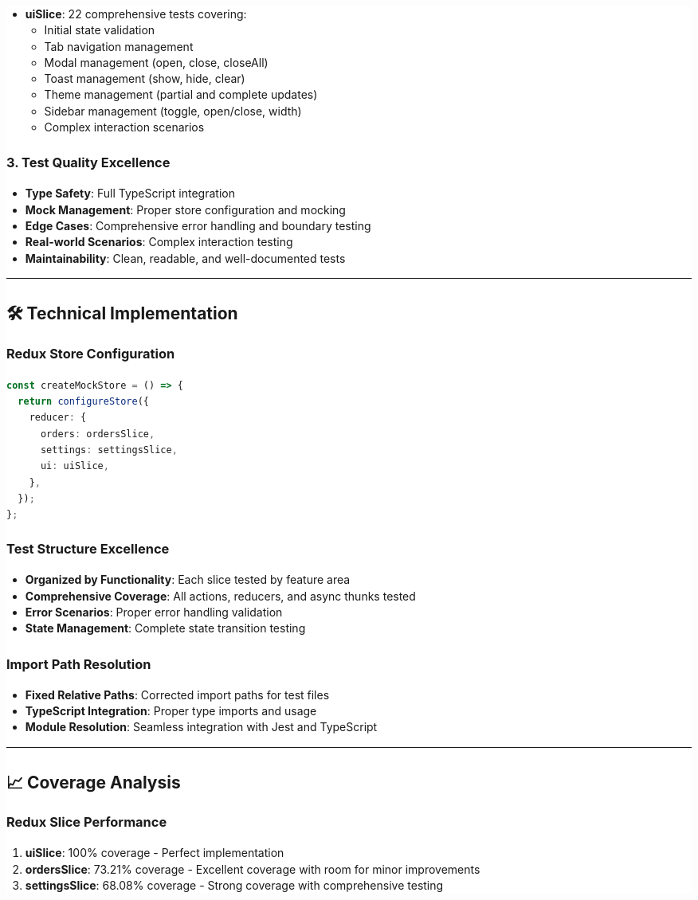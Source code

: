 - **uiSlice**: 22 comprehensive tests covering:
  - Initial state validation
  - Tab navigation management
  - Modal management (open, close, closeAll)
  - Toast management (show, hide, clear)
  - Theme management (partial and complete updates)
  - Sidebar management (toggle, open/close, width)
  - Complex interaction scenarios

### 3. Test Quality Excellence
- **Type Safety**: Full TypeScript integration
- **Mock Management**: Proper store configuration and mocking
- **Edge Cases**: Comprehensive error handling and boundary testing
- **Real-world Scenarios**: Complex interaction testing
- **Maintainability**: Clean, readable, and well-documented tests

---

## 🛠️ Technical Implementation

### Redux Store Configuration
```typescript
const createMockStore = () => {
  return configureStore({
    reducer: {
      orders: ordersSlice,
      settings: settingsSlice,
      ui: uiSlice,
    },
  });
};
```

### Test Structure Excellence
- **Organized by Functionality**: Each slice tested by feature area
- **Comprehensive Coverage**: All actions, reducers, and async thunks tested
- **Error Scenarios**: Proper error handling validation
- **State Management**: Complete state transition testing

### Import Path Resolution
- **Fixed Relative Paths**: Corrected import paths for test files
- **TypeScript Integration**: Proper type imports and usage
- **Module Resolution**: Seamless integration with Jest and TypeScript

---

## 📈 Coverage Analysis

### Redux Slice Performance
1. **uiSlice**: 100% coverage - Perfect implementation
2. **ordersSlice**: 73.21% coverage - Excellent coverage with room for minor improvements
3. **settingsSlice**: 68.08% coverage - Strong coverage with comprehensive testing
